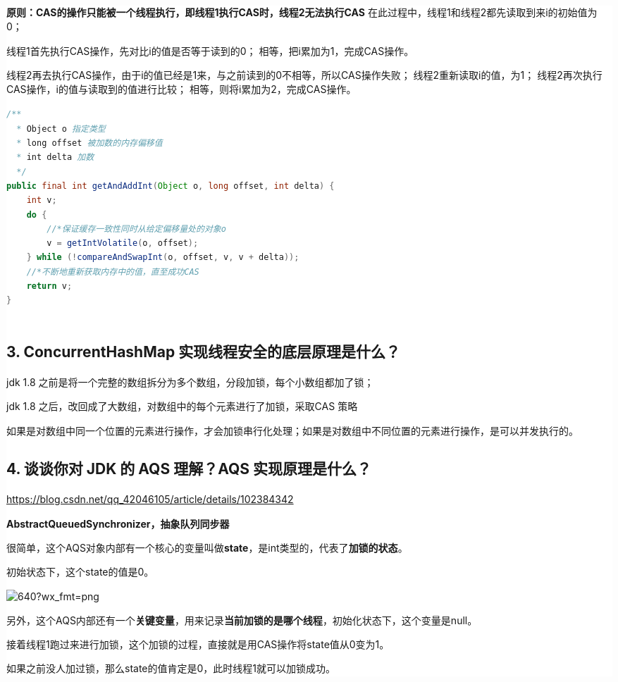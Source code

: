 **原则：CAS的操作只能被一个线程执行，即线程1执行CAS时，线程2无法执行CAS**
在此过程中，线程1和线程2都先读取到来i的初始值为0；

线程1首先执行CAS操作，先对比i的值是否等于读到的0；
相等，把i累加为1，完成CAS操作。

线程2再去执行CAS操作，由于i的值已经是1来，与之前读到的0不相等，所以CAS操作失败；
线程2重新读取i的值，为1；
线程2再次执行CAS操作，i的值与读取到的值进行比较；
相等，则将i累加为2，完成CAS操作。 

```java
/**
  * Object o 指定类型
  * long offset 被加数的内存偏移值
  * int delta 加数
  */
public final int getAndAddInt(Object o, long offset, int delta) {
    int v;
    do {
        //*保证缓存一致性同时从给定偏移量处的对象o
        v = getIntVolatile(o, offset);
    } while (!compareAndSwapInt(o, offset, v, v + delta));
    //*不断地重新获取内存中的值，直至成功CAS
    return v;
}
    
```



## 3. ConcurrentHashMap 实现线程安全的底层原理是什么？

jdk 1.8 之前是将一个完整的数组拆分为多个数组，分段加锁，每个小数组都加了锁；

jdk 1.8 之后，改回成了大数组，对数组中的每个元素进行了加锁，采取CAS 策略

如果是对数组中同一个位置的元素进行操作，才会加锁串行化处理；如果是对数组中不同位置的元素进行操作，是可以并发执行的。



## 4. 谈谈你对 JDK 的 AQS 理解？AQS 实现原理是什么？

https://blog.csdn.net/qq_42046105/article/details/102384342

**AbstractQueuedSynchronizer，抽象队列同步器**

很简单，这个AQS对象内部有一个核心的变量叫做**state**，是int类型的，代表了**加锁的状态**。

初始状态下，这个state的值是0。

 ![640?wx_fmt=png](./img/p-1603466698245) 

另外，这个AQS内部还有一个**关键变量**，用来记录**当前加锁的是哪个线程**，初始化状态下，这个变量是null。

接着线程1跑过来进行加锁，这个加锁的过程，直接就是用CAS操作将state值从0变为1。

如果之前没人加过锁，那么state的值肯定是0，此时线程1就可以加锁成功。
